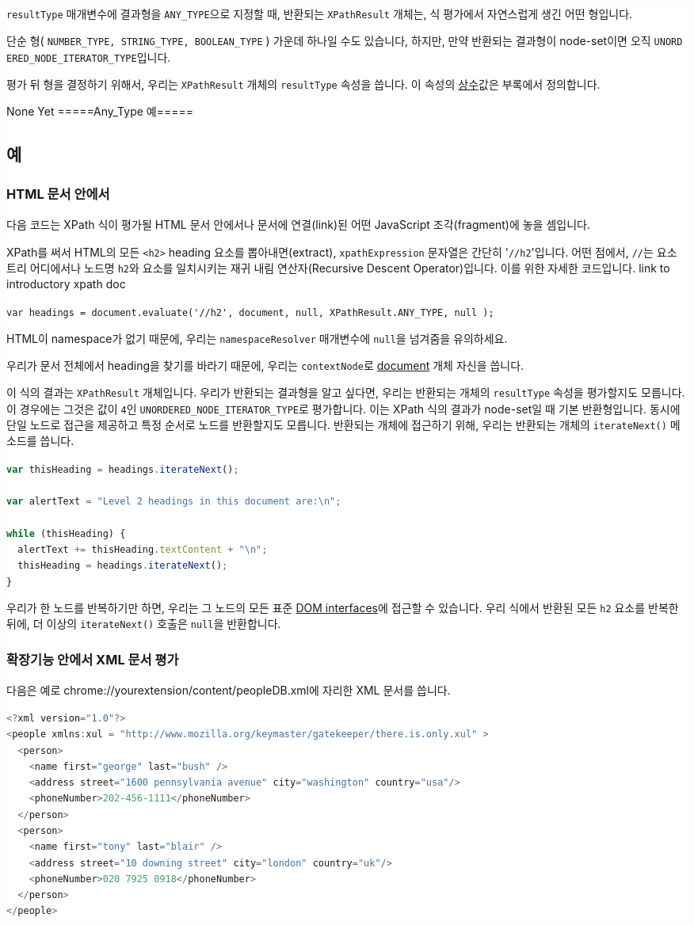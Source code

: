 `resultType` 매개변수에 결과형을 `ANY_TYPE`으로 지정할 때, 반환되는 `XPathResult` 개체는, 식 평가에서 자연스럽게 생긴 어떤 형입니다.

단순 형( `NUMBER_TYPE, STRING_TYPE, BOOLEAN_TYPE` ) 가운데 하나일 수도 있습니다, 하지만, 만약 반환되는 결과형이 node-set이면 오직 `UNORDERED_NODE_ITERATOR_TYPE`입니다.

평가 뒤 형을 결정하기 위해서, 우리는 `XPathResult` 개체의 `resultType` 속성을 씁니다. 이 속성의 [상수](#XPathResult_Defined_Constants)값은 부록에서 정의합니다.

None Yet =====Any_Type 예=====

## 예

### HTML 문서 안에서

다음 코드는 XPath 식이 평가될 HTML 문서 안에서나 문서에 연결(link)된 어떤 JavaScript 조각(fragment)에 놓을 셈입니다.

XPath를 써서 HTML의 모든 `<h2>` heading 요소를 뽑아내면(extract), `xpathExpression` 문자열은 간단히 '`//h2`'입니다. 어떤 점에서, `//`는 요소 트리 어디에서나 노드명 `h2`와 요소를 일치시키는 재귀 내림 연산자(Recursive Descent Operator)입니다. 이를 위한 자세한 코드입니다. link to introductory xpath doc

```
var headings = document.evaluate('//h2', document, null, XPathResult.ANY_TYPE, null );
```

HTML이 namespace가 없기 때문에, 우리는 `namespaceResolver` 매개변수에 `null`을 넘겨줌을 유의하세요.

우리가 문서 전체에서 heading을 찾기를 바라기 때문에, 우리는 `contextNode`로 [document](/ko/DOM/document) 개체 자신을 씁니다.

이 식의 결과는 `XPathResult` 개체입니다. 우리가 반환되는 결과형을 알고 싶다면, 우리는 반환되는 개체의 `resultType` 속성을 평가할지도 모릅니다. 이 경우에는 그것은 값이 `4`인 `UNORDERED_NODE_ITERATOR_TYPE`로 평가합니다. 이는 XPath 식의 결과가 node-set일 때 기본 반환형입니다. 동시에 단일 노드로 접근을 제공하고 특정 순서로 노드를 반환할지도 모릅니다. 반환되는 개체에 접근하기 위해, 우리는 반환되는 개체의 `iterateNext()` 메소드를 씁니다.

```js
var thisHeading = headings.iterateNext();

var alertText = "Level 2 headings in this document are:\n";

while (thisHeading) {
  alertText += thisHeading.textContent + "\n";
  thisHeading = headings.iterateNext();
}
```

우리가 한 노드를 반복하기만 하면, 우리는 그 노드의 모든 표준 [DOM interfaces](/ko/DOM_interfaces)에 접근할 수 있습니다. 우리 식에서 반환된 모든 `h2` 요소를 반복한 뒤에, 더 이상의 `iterateNext()` 호출은 `null`을 반환합니다.

### 확장기능 안에서 XML 문서 평가

다음은 예로 chrome://yourextension/content/peopleDB.xml에 자리한 XML 문서를 씁니다.

```js
<?xml version="1.0"?>
<people xmlns:xul = "http://www.mozilla.org/keymaster/gatekeeper/there.is.only.xul" >
  <person>
    <name first="george" last="bush" />
    <address street="1600 pennsylvania avenue" city="washington" country="usa"/>
    <phoneNumber>202-456-1111</phoneNumber>
  </person>
  <person>
    <name first="tony" last="blair" />
    <address street="10 downing street" city="london" country="uk"/>
    <phoneNumber>020 7925 0918</phoneNumber>
  </person>
</people>
```
